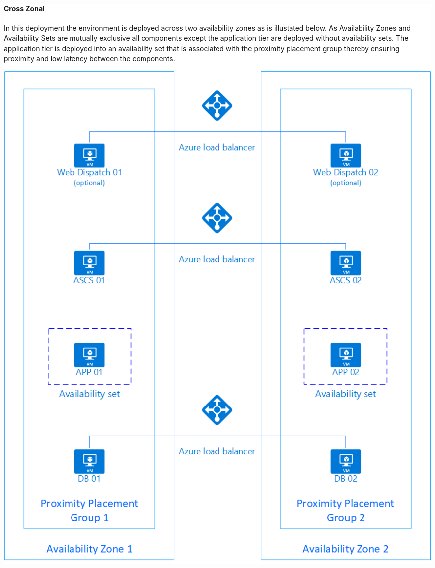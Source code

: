 #### **Cross Zonal**

In this deployment the environment is deployed across two availability zones as is illustated below. As Availability Zones and Availability Sets are mutually exclusive all components except the application tier are deployed without availability sets. The application tier is deployed into an availability set that is associated with the proximity placement group thereby ensuring proximity and low latency between the components.

![CrossZonal](CrossZonal.png)
